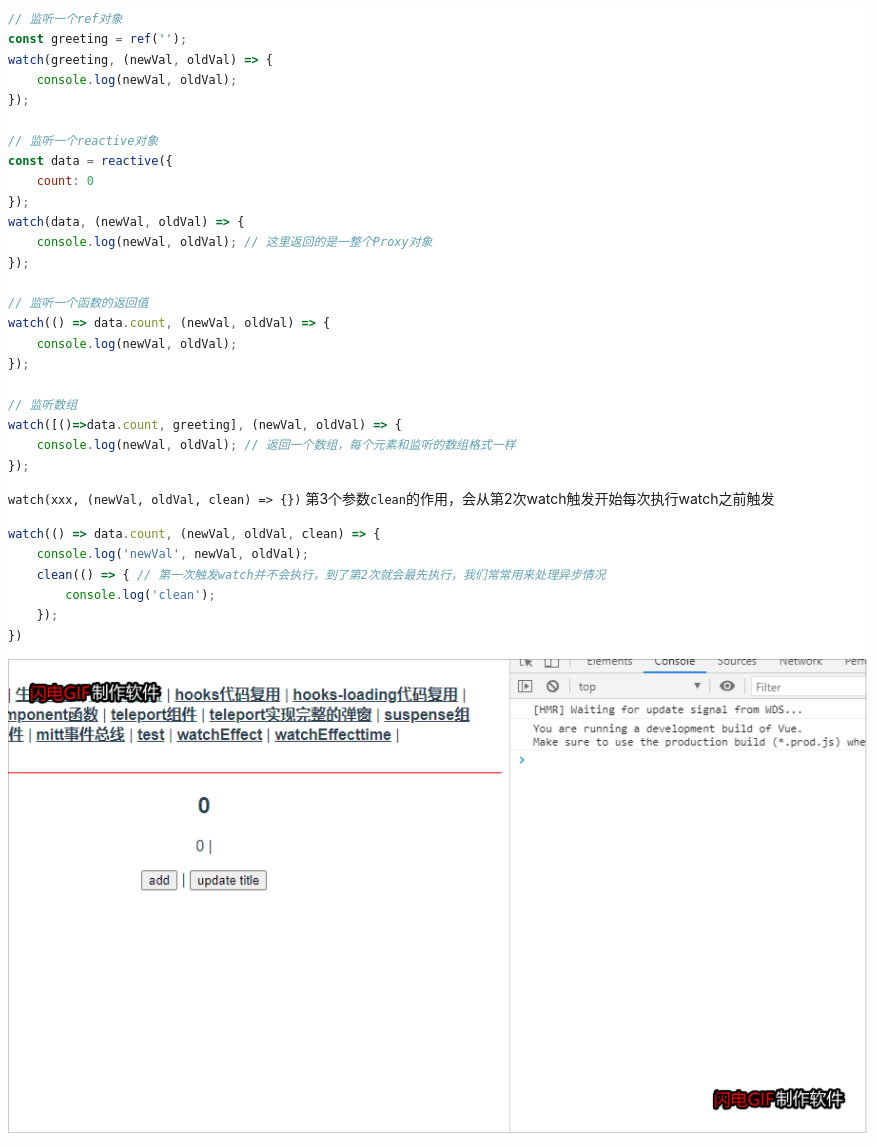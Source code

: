 ```js
// 监听一个ref对象
const greeting = ref('');
watch(greeting, (newVal, oldVal) => {
    console.log(newVal, oldVal);
});

// 监听一个reactive对象
const data = reactive({
    count: 0
});
watch(data, (newVal, oldVal) => {
    console.log(newVal, oldVal); // 这里返回的是一整个Proxy对象
});

// 监听一个函数的返回值
watch(() => data.count, (newVal, oldVal) => {
    console.log(newVal, oldVal);
});

// 监听数组
watch([()=>data.count, greeting], (newVal, oldVal) => {
    console.log(newVal, oldVal); // 返回一个数组，每个元素和监听的数组格式一样
});
```

`watch(xxx, (newVal, oldVal, clean) => {})` 第3个参数`clean`的作用，会从第2次watch触发开始每次执行watch之前触发
```js
watch(() => data.count, (newVal, oldVal, clean) => {
    console.log('newVal', newVal, oldVal);
    clean(() => { // 第一次触发watch并不会执行，到了第2次就会最先执行，我们常常用来处理异步情况
        console.log('clean');
    });
})
```
![](./readmeImg/watch-clean.gif)
